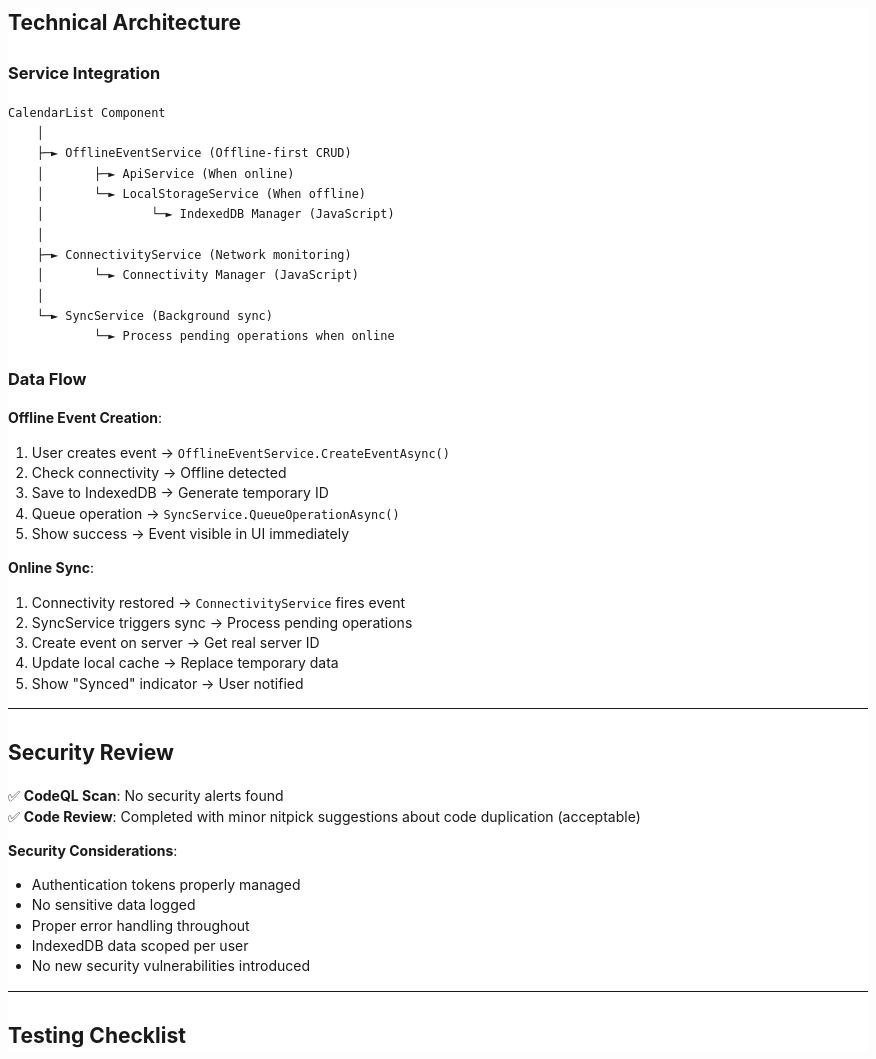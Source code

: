 
## Technical Architecture

### Service Integration

```
CalendarList Component
    │
    ├─► OfflineEventService (Offline-first CRUD)
    │       ├─► ApiService (When online)
    │       └─► LocalStorageService (When offline)
    │               └─► IndexedDB Manager (JavaScript)
    │
    ├─► ConnectivityService (Network monitoring)
    │       └─► Connectivity Manager (JavaScript)
    │
    └─► SyncService (Background sync)
            └─► Process pending operations when online
```

### Data Flow

**Offline Event Creation**:
1. User creates event → `OfflineEventService.CreateEventAsync()`
2. Check connectivity → Offline detected
3. Save to IndexedDB → Generate temporary ID
4. Queue operation → `SyncService.QueueOperationAsync()`
5. Show success → Event visible in UI immediately

**Online Sync**:
1. Connectivity restored → `ConnectivityService` fires event
2. SyncService triggers sync → Process pending operations
3. Create event on server → Get real server ID
4. Update local cache → Replace temporary data
5. Show "Synced" indicator → User notified

---

## Security Review

✅ **CodeQL Scan**: No security alerts found  
✅ **Code Review**: Completed with minor nitpick suggestions about code duplication (acceptable)

**Security Considerations**:
- Authentication tokens properly managed
- No sensitive data logged
- Proper error handling throughout
- IndexedDB data scoped per user
- No new security vulnerabilities introduced

---

## Testing Checklist
